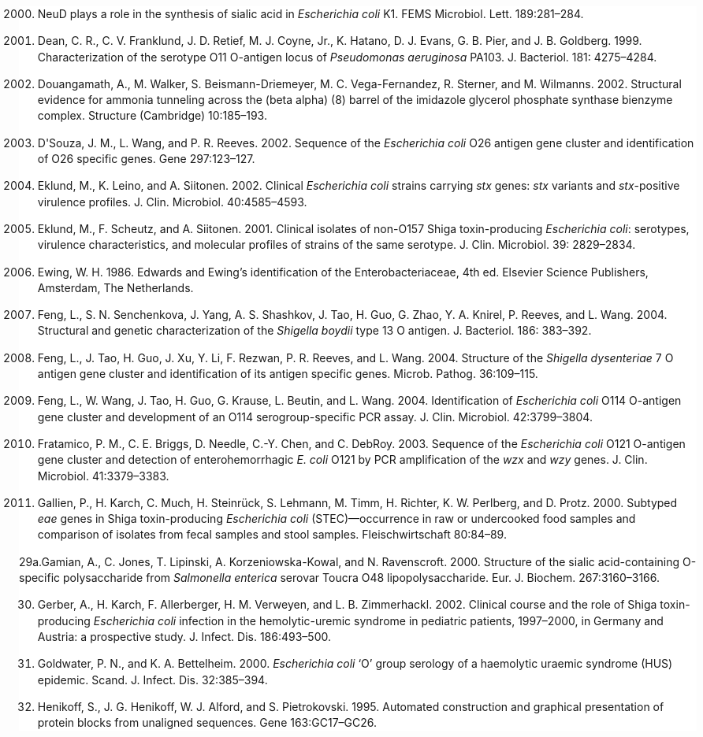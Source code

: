 2000. NeuD plays a role in the synthesis of sialic acid in *Escherichia coli* K1. FEMS Microbiol. Lett. 189:281–284.

19. Dean, C. R., C. V. Franklund, J. D. Retief, M. J. Coyne, Jr., K. Hatano, D. J. Evans, G. B. Pier, and J. B. Goldberg. 1999. Characterization of the serotype O11 O-antigen locus of *Pseudomonas aeruginosa* PA103. J. Bacteriol. 181: 4275–4284.

20. Douangamath, A., M. Walker, S. Beismann-Driemeyer, M. C. Vega-Fernandez, R. Sterner, and M. Wilmanns. 2002. Structural evidence for ammonia tunneling across the (beta alpha) (8) barrel of the imidazole glycerol phosphate synthase bienzyme complex. Structure (Cambridge) 10:185–193.

21. D'Souza, J. M., L. Wang, and P. R. Reeves. 2002. Sequence of the *Escherichia coli* O26 antigen gene cluster and identification of O26 specific genes. Gene 297:123–127.

22. Eklund, M., K. Leino, and A. Siitonen. 2002. Clinical *Escherichia coli* strains carrying *stx* genes: *stx* variants and *stx*-positive virulence profiles. J. Clin. Microbiol. 40:4585–4593.

23. Eklund, M., F. Scheutz, and A. Siitonen. 2001. Clinical isolates of non-O157 Shiga toxin-producing *Escherichia coli*: serotypes, virulence characteristics, and molecular profiles of strains of the same serotype. J. Clin. Microbiol. 39: 2829–2834.

24. Ewing, W. H. 1986. Edwards and Ewing’s identification of the Enterobacteriaceae, 4th ed. Elsevier Science Publishers, Amsterdam, The Netherlands.

25. Feng, L., S. N. Senchenkova, J. Yang, A. S. Shashkov, J. Tao, H. Guo, G. Zhao, Y. A. Knirel, P. Reeves, and L. Wang. 2004. Structural and genetic characterization of the *Shigella boydii* type 13 O antigen. J. Bacteriol. 186: 383–392.

26. Feng, L., J. Tao, H. Guo, J. Xu, Y. Li, F. Rezwan, P. R. Reeves, and L. Wang. 2004. Structure of the *Shigella dysenteriae* 7 O antigen gene cluster and identification of its antigen specific genes. Microb. Pathog. 36:109–115.

27. Feng, L., W. Wang, J. Tao, H. Guo, G. Krause, L. Beutin, and L. Wang. 2004. Identification of *Escherichia coli* O114 O-antigen gene cluster and development of an O114 serogroup-specific PCR assay. J. Clin. Microbiol. 42:3799–3804.

28. Fratamico, P. M., C. E. Briggs, D. Needle, C.-Y. Chen, and C. DebRoy. 2003. Sequence of the *Escherichia coli* O121 O-antigen gene cluster and detection of enterohemorrhagic *E. coli* O121 by PCR amplification of the *wzx* and *wzy* genes. J. Clin. Microbiol. 41:3379–3383.

29. Gallien, P., H. Karch, C. Much, H. Steinrück, S. Lehmann, M. Timm, H. Richter, K. W. Perlberg, and D. Protz. 2000. Subtyped *eae* genes in Shiga toxin-producing *Escherichia coli* (STEC)—occurrence in raw or undercooked food samples and comparison of isolates from fecal samples and stool samples. Fleischwirtschaft 80:84–89.

29a.Gamian, A., C. Jones, T. Lipinski, A. Korzeniowska-Kowal, and N. Ravenscroft. 2000. Structure of the sialic acid-containing O-specific polysaccharide from *Salmonella enterica* serovar Toucra O48 lipopolysaccharide. Eur. J. Biochem. 267:3160–3166.

30. Gerber, A., H. Karch, F. Allerberger, H. M. Verweyen, and L. B. Zimmerhackl. 2002. Clinical course and the role of Shiga toxin-producing *Escherichia coli* infection in the hemolytic-uremic syndrome in pediatric patients, 1997–2000, in Germany and Austria: a prospective study. J. Infect. Dis. 186:493–500.

31. Goldwater, P. N., and K. A. Bettelheim. 2000. *Escherichia coli* ‘O’ group serology of a haemolytic uraemic syndrome (HUS) epidemic. Scand. J. Infect. Dis. 32:385–394.

32. Henikoff, S., J. G. Henikoff, W. J. Alford, and S. Pietrokovski. 1995. Automated construction and graphical presentation of protein blocks from unaligned sequences. Gene 163:GC17–GC26.
